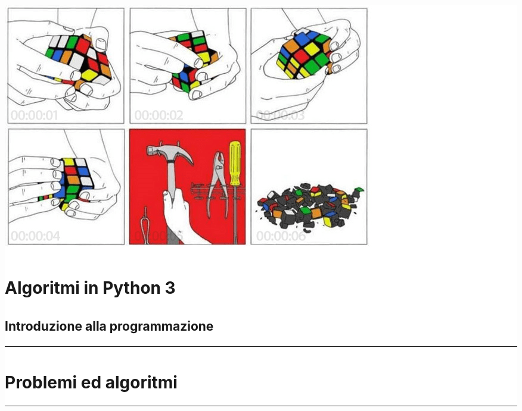 ![](images/algo/rubik-cube.png)
# Algoritmi in Python 3
## Introduzione alla programmazione

---

# Problemi ed algoritmi

---
